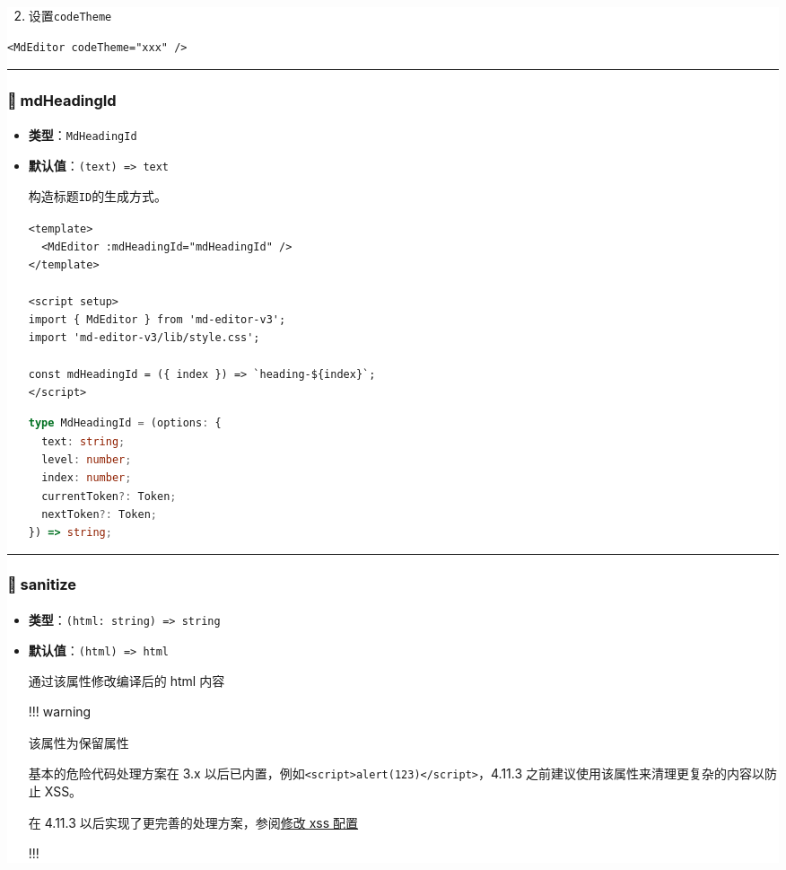   2. 设置`codeTheme`

  ```vue
  <MdEditor codeTheme="xxx" />
  ```

---

### 🎱 mdHeadingId

- **类型**：`MdHeadingId`
- **默认值**：`(text) => text`

  构造标题`ID`的生成方式。

  ```vue
  <template>
    <MdEditor :mdHeadingId="mdHeadingId" />
  </template>

  <script setup>
  import { MdEditor } from 'md-editor-v3';
  import 'md-editor-v3/lib/style.css';

  const mdHeadingId = ({ index }) => `heading-${index}`;
  </script>
  ```

  ```ts
  type MdHeadingId = (options: {
    text: string;
    level: number;
    index: number;
    currentToken?: Token;
    nextToken?: Token;
  }) => string;
  ```

---

### 🐣 sanitize

- **类型**：`(html: string) => string`
- **默认值**：`(html) => html`

  通过该属性修改编译后的 html 内容

  !!! warning

  该属性为保留属性

  基本的危险代码处理方案在 3.x 以后已内置，例如`<script>alert(123)</script>`，4.11.3 之前建议使用该属性来清理更复杂的内容以防止 XSS。

  在 4.11.3 以后实现了更完善的处理方案，参阅[修改 xss 配置](https://imzbf.github.io/md-editor-v3/zh-CN/demo#%F0%9F%94%8F%20%E4%BF%AE%E6%94%B9%20xss%20%E9%85%8D%E7%BD%AE)

  !!!
